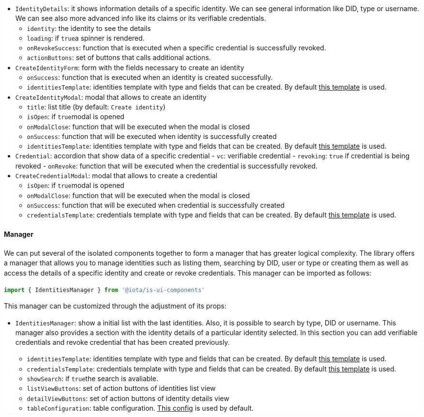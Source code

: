 -   `IdentityDetails`: it shows information details of a specific identity. We can see general information like DID, type or username. We can see also more advanced info like its claims or its verifiable credentials.
    -   `identity`: the identity to see the details
    -   `loading`: if `true`a spinner is rendered.
    -   `onRevokeSuccess`: function that is executed when a specific credential is successfully revoked.
    -   `actionButtons`: set of buttons that calls additional actions.
-   `CreateIdentityForm`: form with the fields necessary to create an identity
    -   `onSuccess`: function that is executed when an identity is created successfully.
    -   `identitiesTemplate`: identities template with type and fields that can be created. By default [this template](#identities-templates) is used.
-   `CreateIdentityModal`: modal that allows to create an identity
    -   `title`: list title (by default: `Create identity`)
    -   `isOpen`: if `true`modal is opened
    -   `onModalClose`: function that will be executed when the modal is closed
    -   `onSuccess`: function that will be executed when identity is successfully created
    -   `identitiesTemplate`: identities template with type and fields that can be created. By default [this template](#identities-templates) is used.
-   `Credential`: accordion that show data of a specific credential - `vc`: verifiable credential - `revoking`: `true` if credential is being revoked - `onRevoke`: function that will be executed when the credential is successfully revoked.
-   `CreateCredentialModal`: modal that allows to create a credential
    -   `isOpen`: if `true`modal is opened
    -   `onModalClose`: function that will be executed when the modal is closed
    -   `onSuccess`: function that will be executed when credential is successfully created
    -   `credentialsTemplate`: credentials template with type and fields that can be created. By default [this template](#credentials-template) is used.

#### Manager

We can put several of the isolated components together to form a manager that has greater logical complexity. The library offers a manager that allows you to manage identities such as listing them, searching by DID, user or type or creating them as well as access the details of a specific identity and create or revoke credentials. This manager can be imported as follows:

```js
import { IdentitiesManager } from '@iota/is-ui-components'
```

This manager can be customized through the adjustment of its props:

-   `IdentitiesManager`: show a initial list with the last identities. Also, it is possible to search by type, DID or username. This manager also provides a section with the identity details of a particular identity selected. In this section you can add verifiable credentials and revoke credential that has been created previously.

    -   `identitiesTemplate`: identities template with type and fields that can be created. By default [this template](#identities-templates) is used.
    -   `credentialsTemplate`: credentials template with type and fields that can be created. By default [this template](#credential-templates) is used.
    -   `showSearch`: if `true`the search is avaliable.
    -   `listViewButtons`: set of action buttons of identities list view
    -   `detailViewButtons`: set of action buttons of identity details view
    -   `tableConfiguration`: table configuration. [This config](#default-table-configuration) is used by default.
